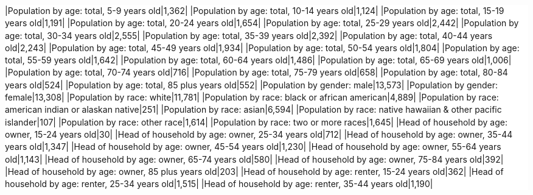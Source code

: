 |Population by age: total, 5-9 years old|1,362|
|Population by age: total, 10-14 years old|1,124|
|Population by age: total, 15-19 years old|1,191|
|Population by age: total, 20-24 years old|1,654|
|Population by age: total, 25-29 years old|2,442|
|Population by age: total, 30-34 years old|2,555|
|Population by age: total, 35-39 years old|2,392|
|Population by age: total, 40-44 years old|2,243|
|Population by age: total, 45-49 years old|1,934|
|Population by age: total, 50-54 years old|1,804|
|Population by age: total, 55-59 years old|1,642|
|Population by age: total, 60-64 years old|1,486|
|Population by age: total, 65-69 years old|1,006|
|Population by age: total, 70-74 years old|716|
|Population by age: total, 75-79 years old|658|
|Population by age: total, 80-84 years old|524|
|Population by age: total, 85 plus years old|552|
|Population by gender: male|13,573|
|Population by gender: female|13,308|
|Population by race: white|11,781|
|Population by race: black or african american|4,889|
|Population by race: american indian or alaskan native|251|
|Population by race: asian|6,594|
|Population by race: native hawaiian & other pacific islander|107|
|Population by race: other race|1,614|
|Population by race: two or more races|1,645|
|Head of household by age: owner, 15-24 years old|30|
|Head of household by age: owner, 25-34 years old|712|
|Head of household by age: owner, 35-44 years old|1,347|
|Head of household by age: owner, 45-54 years old|1,230|
|Head of household by age: owner, 55-64 years old|1,143|
|Head of household by age: owner, 65-74 years old|580|
|Head of household by age: owner, 75-84 years old|392|
|Head of household by age: owner, 85 plus years old|203|
|Head of household by age: renter, 15-24 years old|362|
|Head of household by age: renter, 25-34 years old|1,515|
|Head of household by age: renter, 35-44 years old|1,190|